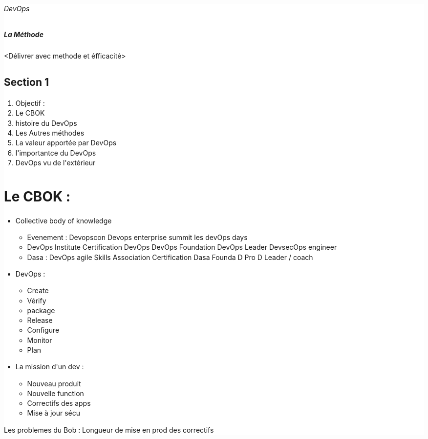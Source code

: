 ###### DevOps ######

##### La Méthode #####

<Délivrer avec methode et éfficacité>

## Section 1 ##

1.  Objectif :
2.  Le CBOK
3.  histoire du DevOps
4.  Les Autres méthodes
5.  La valeur apportée par DevOps
6.  l'importantce du DevOps
7.  DevOps vu de l'extérieur

# Le CBOK :

-   Collective body of knowledge 
    - Evenement :
        Devopscon
        Devops enterprise summit
        les devOps days
    - DevOps Institute
        Certification DevOps
            DevOps Foundation
            DevOps Leader
            DevsecOps engineer
    - Dasa : DevOps agile Skills Association 
        Certification 
            Dasa Founda
            D   Pro
            D   Leader / coach

-   DevOps :
    -   Create 
    -   Vérify
    -   package
    -   Release
    -   Configure
    -   Monitor
    -   Plan
        
-   La mission d'un dev : 
    -   Nouveau produit
    -   Nouvelle function
    -   Correctifs des apps
    -   Mise à jour sécu

Les problemes du Bob :
    Longueur de mise en prod des correctifs
